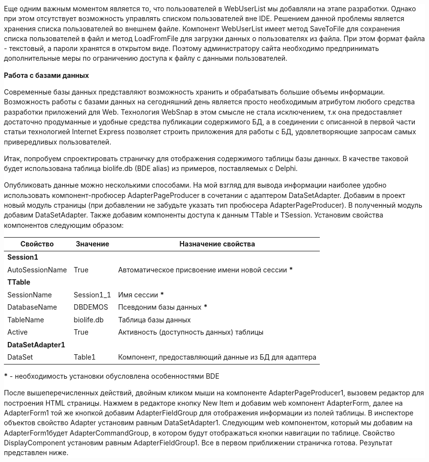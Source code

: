 Еще одним важным моментом является то, что пользователей в WebUserList
мы добавляли на этапе разработки. Однако при этом отсутствует
возможность управлять списком пользователей вне IDE. Решением данной
проблемы является хранения списка пользователей во внешнем файле.
Компонент WebUserList имеет метод SaveToFile для сохранения списка
пользователей в файл и метод LoadFromFile для загрузки данных о
пользователях из файла. При этом формат файла - текстовый, а пароли
хранятся в открытом виде. Поэтому администратору сайта необходимо
предпринимать дополнительные меры по ограничению доступа к файлу с
данными пользователей.

**Работа с базами данных**

Современные базы данных представляют возможность хранить и обрабатывать
большие объемы информации. Возможность работы с базами данных на
сегодняшний день является просто необходимым атрибутом любого средства
разработки приложений для Web. Технология WebSnap в этом смысле не стала
исключением, т.к она предоставляет достаточно продуманные и удобные
средства публикации содержимого БД, а в соединении с описанной в первой
части статьи технологией Internet Express позволяет строить приложения
для работы с БД, удовлетворяющие запросам самых привередливых
пользователей.

Итак, попробуем спроектировать страничку для отображения содержимого
таблицы базы данных. В качестве таковой будет использована таблица
biolife.db (BDE alias) из примеров, поставляемых с Delphi.

Опубликовать данные можно несколькими способами. На мой взгляд для
вывода информации наиболее удобно использовать компонент-пробюсер
AdapterPageProducer в сочетании с адаптером DataSetAdapter. Добавим в
проект новый модуль страницы (при добавлении не забудьте указать тип
пробюсера AdapterPageProducer). В полученный модуль добавим
DataSetAdapter. Также добавим компоненты доступа к данным TTable и
TSession. Установим свойства компонентов следующим образом:

Свойство           |Значение    |Назначение свойства
-------------------|------------|--------------------
**Session1**       |            |
AutoSessionName    |True        |Автоматическое присвоение имени новой сессии **\***
**TTable**         |            |
SessionName        |Session1\_1 |Имя сессии **\***
DatabaseName       |DBDEMOS     |Псевдоним базы данных **\***
TableName          |biolife.db  |Таблица базы данных
Active             |True        |Активность (доступность данных) таблицы
**DataSetAdapter1**|            |
DataSet            |Table1      |Компонент, предоставляющий данные из БД для адаптера


**\*** - необходимость установки обусловлена особенностями BDE


После вышеперечисленных действий, двойным кликом мыши на компоненте
AdapterPageProducer1, вызовем редактор для построения HTML страницы.
Нажмем в редакторе кнопку New Item и добавим web компонент AdapterForm,
далее на AdapterForm1 той же кнопкой добавим AdapterFieldGroup для
отображения информации из полей таблицы. В инспекторе объектов свойство
Adapter установим равным DataSetAdapter1. Следующим web компонентом,
который мы добавим на AdapterForm1будет AdapterCommandGroup, в котором
будут отображаться кнопки навигации по таблице. Свойство
DisplayComponent установим равным AdapterFieldGroup1. Все в первом
приближении страничка готова. Результат представлен ниже.
